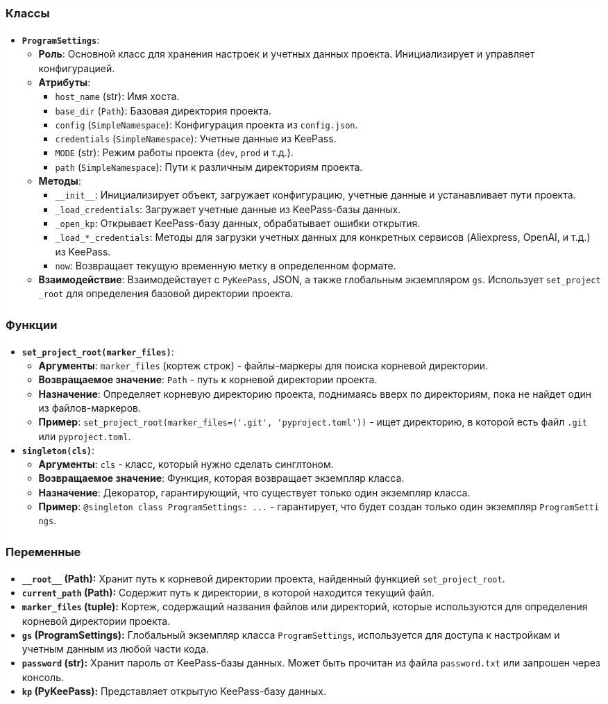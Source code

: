 ### Классы

*   **`ProgramSettings`**:
    *   **Роль**: Основной класс для хранения настроек и учетных данных проекта. Инициализирует и управляет конфигурацией.
    *   **Атрибуты**:
        *   `host_name` (str): Имя хоста.
        *   `base_dir` (`Path`): Базовая директория проекта.
        *   `config` (`SimpleNamespace`): Конфигурация проекта из `config.json`.
        *   `credentials` (`SimpleNamespace`): Учетные данные из KeePass.
        *   `MODE` (str): Режим работы проекта (`dev`, `prod` и т.д.).
        *   `path` (`SimpleNamespace`): Пути к различным директориям проекта.
    *   **Методы**:
        *   `__init__`: Инициализирует объект, загружает конфигурацию, учетные данные и устанавливает пути проекта.
        *   `_load_credentials`: Загружает учетные данные из KeePass-базы данных.
        *   `_open_kp`: Открывает KeePass-базу данных, обрабатывает ошибки открытия.
        *   `_load_*_credentials`: Методы для загрузки учетных данных для конкретных сервисов (Aliexpress, OpenAI, и т.д.) из KeePass.
        *   `now`: Возвращает текущую временную метку в определенном формате.
    *   **Взаимодействие**: Взаимодействует с `PyKeePass`, JSON, а также глобальным экземпляром `gs`. Использует `set_project_root` для определения базовой директории проекта.

### Функции

*   **`set_project_root(marker_files)`**:
    *   **Аргументы**: `marker_files` (кортеж строк) - файлы-маркеры для поиска корневой директории.
    *   **Возвращаемое значение**: `Path` - путь к корневой директории проекта.
    *   **Назначение**: Определяет корневую директорию проекта, поднимаясь вверх по директориям, пока не найдет один из файлов-маркеров.
    *   **Пример**: `set_project_root(marker_files=('.git', 'pyproject.toml'))` - ищет директорию, в которой есть файл `.git` или `pyproject.toml`.
*   **`singleton(cls)`**:
    *   **Аргументы**: `cls` - класс, который нужно сделать синглтоном.
    *   **Возвращаемое значение**: Функция, которая возвращает экземпляр класса.
    *   **Назначение**: Декоратор, гарантирующий, что существует только один экземпляр класса.
    *   **Пример**: `@singleton class ProgramSettings: ...` - гарантирует, что будет создан только один экземпляр `ProgramSettings`.

### Переменные

*   **`__root__` (Path):** Хранит путь к корневой директории проекта, найденный функцией `set_project_root`.
*   **`current_path` (Path):** Содержит путь к директории, в которой находится текущий файл.
*   **`marker_files` (tuple):** Кортеж, содержащий названия файлов или директорий, которые используются для определения корневой директории проекта.
*   **`gs` (ProgramSettings):** Глобальный экземпляр класса `ProgramSettings`, используется для доступа к настройкам и учетным данным из любой части кода.
*   **`password` (str):** Хранит пароль от KeePass-базы данных. Может быть прочитан из файла `password.txt` или запрошен через консоль.
*  **`kp` (PyKeePass):** Представляет открытую KeePass-базу данных.
